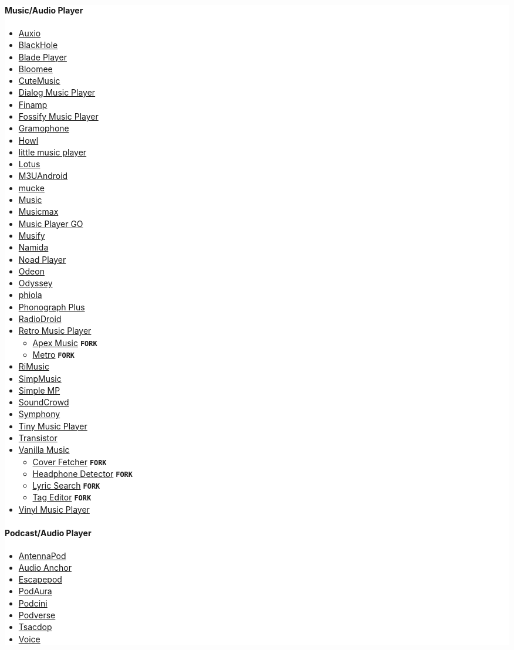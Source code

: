 #### Music/Audio Player

- [Auxio](https://github.com/OxygenCobalt/Auxio)
- [BlackHole](https://github.com/Sangwan5688/BlackHole)
- [Blade Player](https://github.com/vhaudiquet/BladePlayer)
- [Bloomee](https://github.com/HemantKArya/BloomeeTunes)
- [CuteMusic](https://github.com/sosauce/CuteMusic)
- [Dialog Music Player](https://github.com/VishnuSanal/DialogMusicPlayer)
- [Finamp](https://github.com/jmshrv/finamp)
- [Fossify Music Player](https://github.com/FossifyOrg/Music-Player)
- [Gramophone](https://github.com/AkaneTan/Gramophone)
- [Howl](https://github.com/Iamlooker/Howl)
- [little music player](https://github.com/martinmimigames/little-music-player)
- [Lotus](https://github.com/dn0ne/lotus)
- [M3UAndroid](https://github.com/oxyroid/M3UAndroid)
- [mucke](https://github.com/moritz-weber/mucke)
- [Music](https://github.com/MissingCore/Music)
- [Musicmax](https://github.com/TheMusicmax/Musicmax)
- [Music Player GO](https://github.com/enricocid/Music-Player-GO)
- [Musify](https://github.com/gokadzev/Musify)
- [Namida](https://github.com/namidaco/namida)
- [Noad Player](https://github.com/gauravjot/android-noad-music-player)
- [Odeon](https://github.com/thibseisel/android-odeon)
- [Odyssey](https://github.com/gateship-one/odyssey)
- [phiola](https://github.com/stsaz/phiola)
- [Phonograph Plus](https://github.com/chr56/Phonograph_Plus)
- [RadioDroid](https://github.com/segler-alex/RadioDroid)
- [Retro Music Player](https://github.com/RetroMusicPlayer/RetroMusicPlayer)
  - [Apex Music](https://github.com/TheTerminatorOfProgramming/ApexMusic) **`FORK`**
  - [Metro](https://github.com/MuntashirAkon/Metro) **`FORK`**
- [RiMusic](https://github.com/fast4x/RiMusic)
- [SimpMusic](https://github.com/maxrave-dev/SimpMusic)
- [Simple MP](https://github.com/lighttigerXIV/SimpleMP-Compose)
- [SoundCrowd](https://github.com/soundcrowd/soundcrowd)
- [Symphony](https://github.com/zyrouge/symphony)
- [Tiny Music Player](https://github.com/martinmimigames/tiny-music-player)
- [Transistor](https://codeberg.org/y20k/transistor)
- [Vanilla Music](https://github.com/vanilla-music/vanilla)
  - [Cover Fetcher](https://github.com/vanilla-music/vanilla) **`FORK`**
  - [Headphone Detector](https://github.com/vanilla-music/vanilla) **`FORK`**
  - [Lyric Search](https://github.com/vanilla-music/vanilla) **`FORK`**
  - [Tag Editor](https://github.com/vanilla-music/vanilla) **`FORK`**
- [Vinyl Music Player](https://github.com/AdrienPoupa/VinylMusicPlayer)

#### Podcast/Audio Player

- [AntennaPod](https://github.com/AntennaPod/AntennaPod)
- [Audio Anchor](https://github.com/flackbash/AudioAnchor)
- [Escapepod](https://codeberg.org/y20k/escapepod)
- [PodAura](https://github.com/SkyD666/PodAura)
- [Podcini](https://github.com/XilinJia/Podcini)
- [Podverse](https://github.com/podverse/podverse-fdroid)
- [Tsacdop](https://github.com/stonega/tsacdop)
- [Voice](https://github.com/PaulWoitaschek/Voice)
